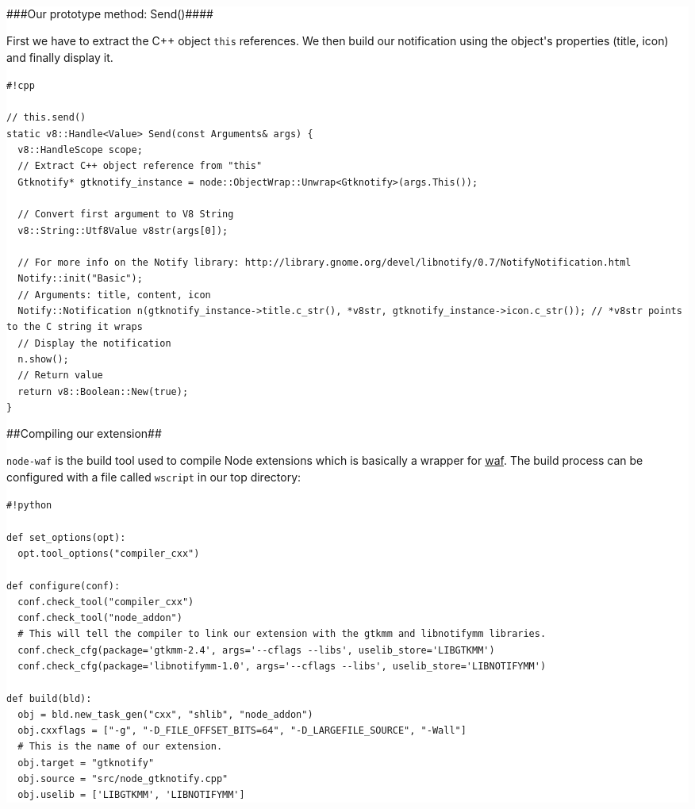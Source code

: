 
###Our prototype method: Send()####

First we have to extract the C++ object `this` references. We then build our notification using the object's properties (title, icon) and finally display it.

    #!cpp
    
    // this.send()
    static v8::Handle<Value> Send(const Arguments& args) {
      v8::HandleScope scope;
      // Extract C++ object reference from "this"
      Gtknotify* gtknotify_instance = node::ObjectWrap::Unwrap<Gtknotify>(args.This());
      
      // Convert first argument to V8 String
      v8::String::Utf8Value v8str(args[0]);
      
      // For more info on the Notify library: http://library.gnome.org/devel/libnotify/0.7/NotifyNotification.html 
      Notify::init("Basic");
      // Arguments: title, content, icon
      Notify::Notification n(gtknotify_instance->title.c_str(), *v8str, gtknotify_instance->icon.c_str()); // *v8str points to the C string it wraps
      // Display the notification
      n.show();
      // Return value
      return v8::Boolean::New(true);
    }
    
##Compiling our extension##

`node-waf` is the build tool used to compile Node extensions which is basically a wrapper for [waf](http://code.google.com/p/waf/). The build process can be configured with a file called `wscript` in our top directory:
    
    #!python
    
    def set_options(opt):
      opt.tool_options("compiler_cxx")

    def configure(conf):
      conf.check_tool("compiler_cxx")
      conf.check_tool("node_addon")
      # This will tell the compiler to link our extension with the gtkmm and libnotifymm libraries.
      conf.check_cfg(package='gtkmm-2.4', args='--cflags --libs', uselib_store='LIBGTKMM')
      conf.check_cfg(package='libnotifymm-1.0', args='--cflags --libs', uselib_store='LIBNOTIFYMM')

    def build(bld):
      obj = bld.new_task_gen("cxx", "shlib", "node_addon") 
      obj.cxxflags = ["-g", "-D_FILE_OFFSET_BITS=64", "-D_LARGEFILE_SOURCE", "-Wall"]
      # This is the name of our extension.
      obj.target = "gtknotify"
      obj.source = "src/node_gtknotify.cpp"
      obj.uselib = ['LIBGTKMM', 'LIBNOTIFYMM']
